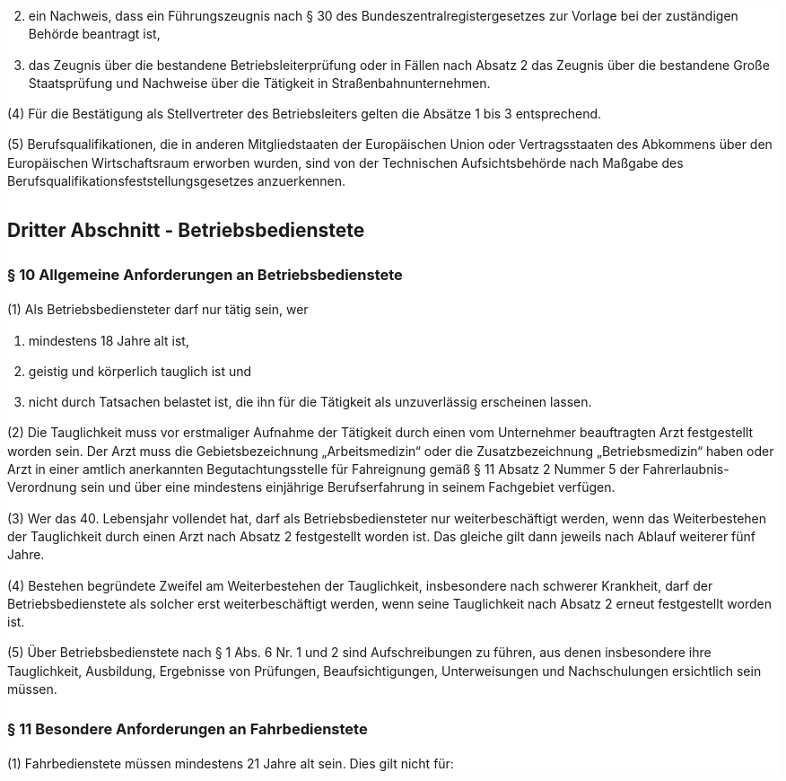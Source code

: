 
2.  ein Nachweis, dass ein Führungszeugnis nach § 30 des Bundeszentralregistergesetzes zur Vorlage bei der zuständigen Behörde beantragt ist,


3.  das Zeugnis über die bestandene Betriebsleiterprüfung oder in Fällen nach Absatz 2 das Zeugnis über die bestandene Große Staatsprüfung und Nachweise über die Tätigkeit in Straßenbahnunternehmen.




(4) Für die Bestätigung als Stellvertreter des Betriebsleiters gelten die Absätze 1 bis 3 entsprechend.

(5) Berufsqualifikationen, die in anderen Mitgliedstaaten der Europäischen Union oder Vertragsstaaten des Abkommens über den Europäischen Wirtschaftsraum erworben wurden, sind von der Technischen Aufsichtsbehörde nach Maßgabe des Berufsqualifikationsfeststellungsgesetzes anzuerkennen.


## Dritter Abschnitt - Betriebsbedienstete



### § 10 Allgemeine Anforderungen an Betriebsbedienstete

(1) Als Betriebsbediensteter darf nur tätig sein, wer

1.  mindestens 18 Jahre alt ist,


2.  geistig und körperlich tauglich ist und


3.  nicht durch Tatsachen belastet ist, die ihn für die Tätigkeit als unzuverlässig erscheinen lassen.




(2) Die Tauglichkeit muss vor erstmaliger Aufnahme der Tätigkeit durch einen vom Unternehmer beauftragten Arzt festgestellt worden sein. Der Arzt muss die Gebietsbezeichnung „Arbeitsmedizin“ oder die Zusatzbezeichnung „Betriebsmedizin“ haben oder Arzt in einer amtlich anerkannten Begutachtungsstelle für Fahreignung gemäß § 11 Absatz 2 Nummer 5 der Fahrerlaubnis-Verordnung sein und über eine mindestens einjährige Berufserfahrung in seinem Fachgebiet verfügen.

(3) Wer das 40. Lebensjahr vollendet hat, darf als Betriebsbediensteter nur weiterbeschäftigt werden, wenn das Weiterbestehen der Tauglichkeit durch einen Arzt nach Absatz 2 festgestellt worden ist. Das gleiche gilt dann jeweils nach Ablauf weiterer fünf Jahre.

(4) Bestehen begründete Zweifel am Weiterbestehen der Tauglichkeit, insbesondere nach schwerer Krankheit, darf der Betriebsbedienstete als solcher erst weiterbeschäftigt werden, wenn seine Tauglichkeit nach Absatz 2 erneut festgestellt worden ist.

(5) Über Betriebsbedienstete nach § 1 Abs. 6 Nr. 1 und 2 sind Aufschreibungen zu führen, aus denen insbesondere ihre Tauglichkeit, Ausbildung, Ergebnisse von Prüfungen, Beaufsichtigungen, Unterweisungen und Nachschulungen ersichtlich sein müssen.


### § 11 Besondere Anforderungen an Fahrbedienstete

(1) Fahrbedienstete müssen mindestens 21 Jahre alt sein. Dies gilt nicht für:
